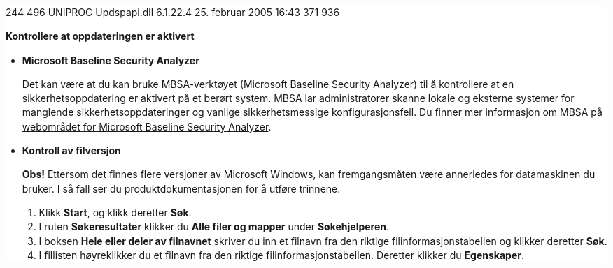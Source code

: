 <td>244 496</td>
<td>UNIPROC</td>
</tr>
<tr class="odd">
<td>Updspapi.dll</td>
<td>6.1.22.4</td>
<td>25. februar 2005</td>
<td>16:43</td>
<td>371 936</td>
<td></td>
</tr>
</tbody>
</table>


**Kontrollere at oppdateringen er aktivert**

  - **Microsoft Baseline Security Analyzer**
    
    Det kan være at du kan bruke MBSA-verktøyet (Microsoft Baseline Security Analyzer) til å kontrollere at en sikkerhetsoppdatering er aktivert på et berørt system. MBSA lar administratorer skanne lokale og eksterne systemer for manglende sikkerhetsoppdateringer og vanlige sikkerhetsmessige konfigurasjonsfeil. Du finner mer informasjon om MBSA på [webområdet for Microsoft Baseline Security Analyzer](http://go.microsoft.com/fwlink/?linkid=21134).

  - **Kontroll av filversjon**
    
    **Obs\!** Ettersom det finnes flere versjoner av Microsoft Windows, kan fremgangsmåten være annerledes for datamaskinen du bruker. I så fall ser du produktdokumentasjonen for å utføre trinnene.
    
    1.  Klikk **Start**, og klikk deretter **Søk**.
    2.  I ruten **Søkeresultater** klikker du **Alle filer og mapper** under **Søkehjelperen**.
    3.  I boksen **Hele eller deler av filnavnet** skriver du inn et filnavn fra den riktige filinformasjonstabellen og klikker deretter **Søk**.
    4.  I fillisten høyreklikker du et filnavn fra den riktige filinformasjonstabellen. Deretter klikker du **Egenskaper**.  
          
